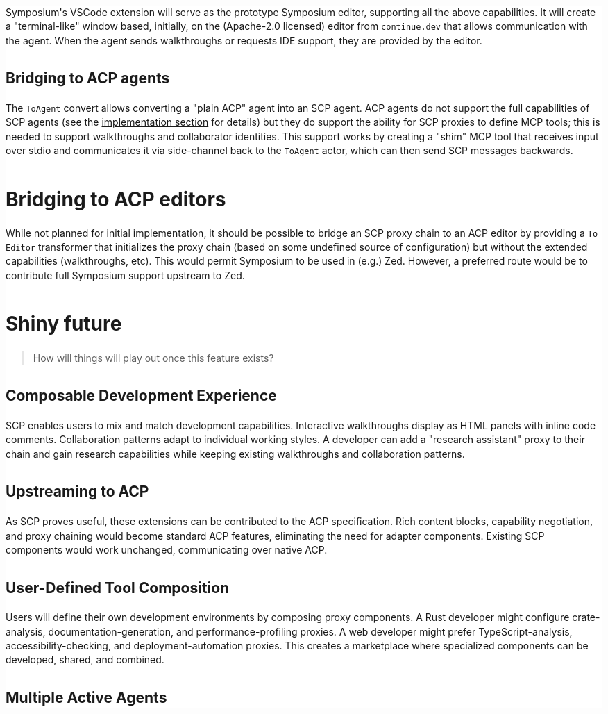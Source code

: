 Symposium's VSCode extension will serve as the prototype Symposium editor, supporting all the above capabilities. It will create a "terminal-like" window based, initially, on the (Apache-2.0 licensed) editor from `continue.dev` that allows communication with the agent. When the agent sends walkthroughs or requests IDE support, they are provided by the editor.

## Bridging to ACP agents

The `ToAgent` convert allows converting a "plain ACP" agent into an SCP agent. ACP agents do not support the full capabilities of SCP agents (see the [implementation section](#implementation-details-and-plan) for details) but they do support the ability for SCP proxies to define MCP tools; this is needed to support walkthroughs and collaborator identities. This support works by creating a "shim" MCP tool that receives input over stdio and communicates it via side-channel back to the `ToAgent` actor, which can then send SCP messages backwards.

 # Bridging to ACP editors

While not planned for initial implementation, it should be possible to bridge an SCP proxy chain to an ACP editor by providing a `ToEditor` transformer that initializes the proxy chain (based on some undefined source of configuration) but without the extended capabilities (walkthroughs, etc). This would permit Symposium to be used in (e.g.) Zed. However, a preferred route would be to contribute full Symposium support upstream to Zed.

# Shiny future

> How will things will play out once this feature exists?

## Composable Development Experience

SCP enables users to mix and match development capabilities. Interactive walkthroughs display as HTML panels with inline code comments. Collaboration patterns adapt to individual working styles. A developer can add a "research assistant" proxy to their chain and gain research capabilities while keeping existing walkthroughs and collaboration patterns.

## Upstreaming to ACP

As SCP proves useful, these extensions can be contributed to the ACP specification. Rich content blocks, capability negotiation, and proxy chaining would become standard ACP features, eliminating the need for adapter components. Existing SCP components would work unchanged, communicating over native ACP.

## User-Defined Tool Composition

Users will define their own development environments by composing proxy components. A Rust developer might configure crate-analysis, documentation-generation, and performance-profiling proxies. A web developer might prefer TypeScript-analysis, accessibility-checking, and deployment-automation proxies. This creates a marketplace where specialized components can be developed, shared, and combined.

## Multiple Active Agents
